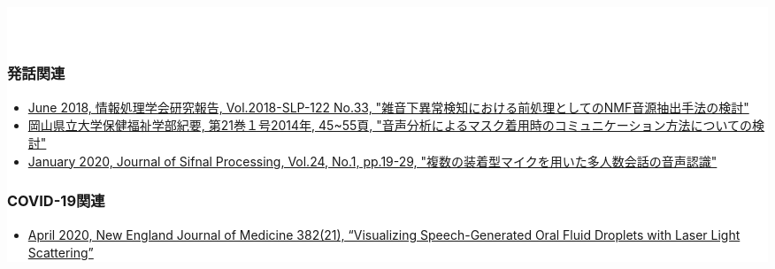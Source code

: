 <br><br>
### 発話関連
  - [June 2018, 情報処理学会研究報告, Vol.2018-SLP-122 No.33, "雑音下異常検知における前処理としてのNMF音源抽出手法の検討"](https://ipsj.ixsq.nii.ac.jp/ej/index.php?active_action=repository_view_main_item_detail&page_id=13&block_id=8&item_id=189961&item_no=1)
  - [岡山県立大学保健福祉学部紀要, 第21巻１号2014年, 45~55頁, "音声分析によるマスク着用時のコミュニケーション方法についての検討"](https://core.ac.uk/download/pdf/51452429.pdf)
  - [January 2020, Journal of Sifnal Processing, Vol.24, No.1, pp.19-29, "複数の装着型マイクを用いた多人数会話の音声認識"](https://www.jstage.jst.go.jp/article/jsp/24/1/24_19/_article/-char/ja/)

### COVID-19関連
  - [April 2020, New England Journal of Medicine 382(21), “Visualizing Speech-Generated Oral Fluid Droplets with Laser Light Scattering”](https://www.researchgate.net/publication/340674849_Visualizing_Speech-Generated_Oral_Fluid_Droplets_with_Laser_Light_Scattering)



